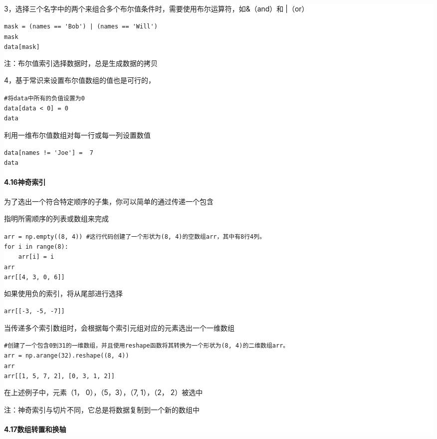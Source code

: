 3，选择三个名字中的两个来组合多个布尔值条件时，需要使用布尔运算符，如&（and）和 |（or）

```
mask = (names == 'Bob') | (names == 'Will')
mask
data[mask]
```

注：布尔值索引选择数据时，总是生成数据的拷贝

4，基于常识来设置布尔值数组的值也是可行的，

```
#将data中所有的负值设置为0
data[data < 0] = 0
data
```

利用一维布尔值数组对每一行或每一列设置数值

```
data[names != 'Joe'] =  7
data
```



#### 4.16神奇索引

为了选出一个符合特定顺序的子集，你可以简单的通过传递一个包含

指明所需顺序的列表或数组来完成

```
arr = np.empty((8, 4)) #这行代码创建了一个形状为(8, 4)的空数组arr，其中有8行4列。
for i in range(8):
	arr[i] = i
arr
arr[[4, 3, 0, 6]]
```

如果使用负的索引，将从尾部进行选择

```
arr[[-3, -5, -7]]
```

当传递多个索引数组时，会根据每个索引元组对应的元素选出一个一维数组

```
#创建了一个包含0到31的一维数组，并且使用reshape函数将其转换为一个形状为(8, 4)的二维数组arr。
arr = np.arange(32).reshape((8, 4))
arr
arr[[1, 5, 7, 2], [0, 3, 1, 2]]
```

在上述例子中，元素（1， 0），（5，3），（7, 1），（2， 2）被选中

注：神奇索引与切片不同，它总是将数据复制到一个新的数组中



#### 4.17数组转置和换轴
